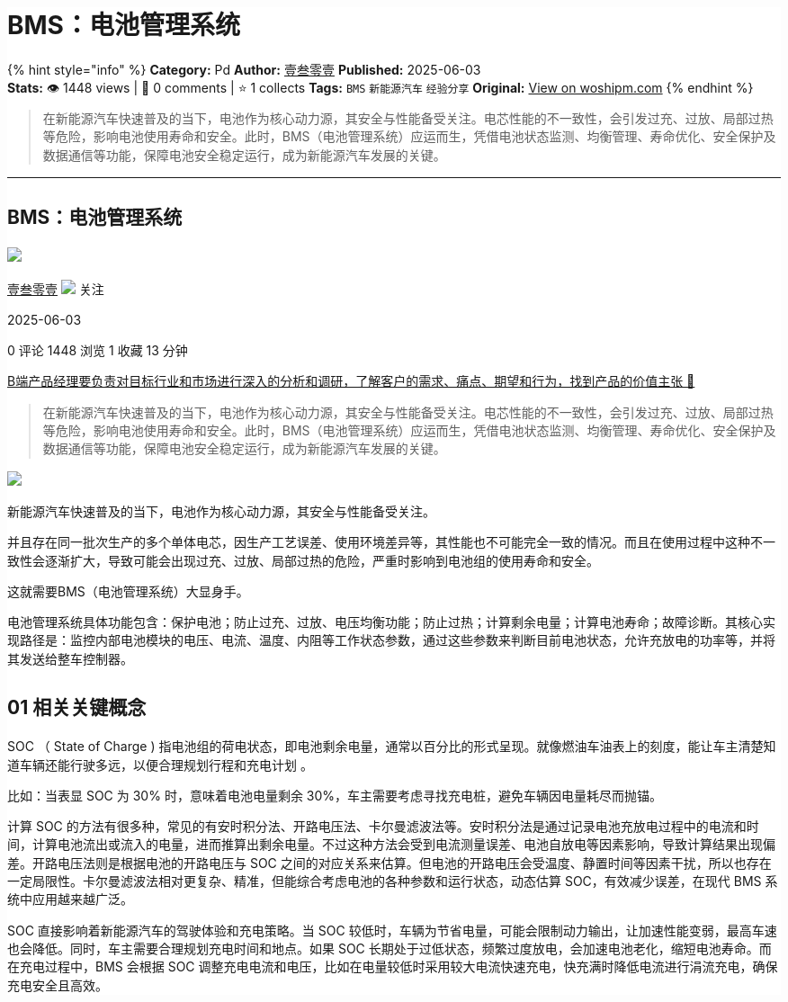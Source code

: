# BMS：电池管理系统
{% hint style="info" %}
**Category:** Pd
**Author:** [壹叁零壹](https://www.woshipm.com/u/1157709)
**Published:** 2025-06-03  
**Stats:** 👁️ 1448 views | 💬 0 comments | ⭐ 1 collects
**Tags:** `BMS` `新能源汽车` `经验分享`
**Original:** [View on woshipm.com](https://www.woshipm.com/pd/6224945.html)
{% endhint %}
> 在新能源汽车快速普及的当下，电池作为核心动力源，其安全与性能备受关注。电芯性能的不一致性，会引发过充、过放、局部过热等危险，影响电池使用寿命和安全。此时，BMS（电池管理系统）应运而生，凭借电池状态监测、均衡管理、寿命优化、安全保护及数据通信等功能，保障电池安全稳定运行，成为新能源汽车发展的关键。

---

## BMS：电池管理系统

[![](https://image.woshipm.com/wp-files/2022/02/yxV9wAixYEZl1plpa76S.jpg!/both/72x72)](https://www.woshipm.com/u/1157709)

[壹叁零壹](https://www.woshipm.com/u/1157709) ![](https://static.woshipm.com/tag/1121_1@2x.png) 关注

2025-06-03

0 评论 1448 浏览 1 收藏 13 分钟

[B端产品经理要负责对目标行业和市场进行深入的分析和调研，了解客户的需求、痛点、期望和行为，找到产品的价值主张 🔗](https://ke.qidianla.com/courses/bcpm)

> 在新能源汽车快速普及的当下，电池作为核心动力源，其安全与性能备受关注。电芯性能的不一致性，会引发过充、过放、局部过热等危险，影响电池使用寿命和安全。此时，BMS（电池管理系统）应运而生，凭借电池状态监测、均衡管理、寿命优化、安全保护及数据通信等功能，保障电池安全稳定运行，成为新能源汽车发展的关键。

![](https://image.woshipm.com/2024/02/20/78052204-cfe2-11ee-8066-00163e142b65.png)

新能源汽车快速普及的当下，电池作为核心动力源，其安全与性能备受关注。

并且存在同一批次生产的多个单体电芯，因生产工艺误差、使用环境差异等，其性能也不可能完全一致的情况。而且在使用过程中这种不一致性会逐渐扩大，导致可能会出现过充、过放、局部过热的危险，严重时影响到电池组的使用寿命和安全。

这就需要BMS（电池管理系统）大显身手。

电池管理系统具体功能包含：保护电池；防止过充、过放、电压均衡功能；防止过热；计算剩余电量；计算电池寿命；故障诊断。其核心实现路径是：监控内部电池模块的电压、电流、温度、内阻等工作状态参数，通过这些参数来判断目前电池状态，允许充放电的功率等，并将其发送给整车控制器。

## 01 相关关键概念

SOC （ State of Charge ) 指电池组的荷电状态，即电池剩余电量，通常以百分比的形式呈现。就像燃油车油表上的刻度，能让车主清楚知道车辆还能行驶多远，以便合理规划行程和充电计划 。

比如：当表显 SOC 为 30% 时，意味着电池电量剩余 30%，车主需要考虑寻找充电桩，避免车辆因电量耗尽而抛锚。

计算 SOC 的方法有很多种，常见的有安时积分法、开路电压法、卡尔曼滤波法等。安时积分法是通过记录电池充放电过程中的电流和时间，计算电池流出或流入的电量，进而推算出剩余电量。不过这种方法会受到电流测量误差、电池自放电等因素影响，导致计算结果出现偏差。开路电压法则是根据电池的开路电压与 SOC 之间的对应关系来估算。但电池的开路电压会受温度、静置时间等因素干扰，所以也存在一定局限性。卡尔曼滤波法相对更复杂、精准，但能综合考虑电池的各种参数和运行状态，动态估算 SOC，有效减少误差，在现代 BMS 系统中应用越来越广泛。

SOC 直接影响着新能源汽车的驾驶体验和充电策略。当 SOC 较低时，车辆为节省电量，可能会限制动力输出，让加速性能变弱，最高车速也会降低。同时，车主需要合理规划充电时间和地点。如果 SOC 长期处于过低状态，频繁过度放电，会加速电池老化，缩短电池寿命。而在充电过程中，BMS 会根据 SOC 调整充电电流和电压，比如在电量较低时采用较大电流快速充电，快充满时降低电流进行涓流充电，确保充电安全且高效。
